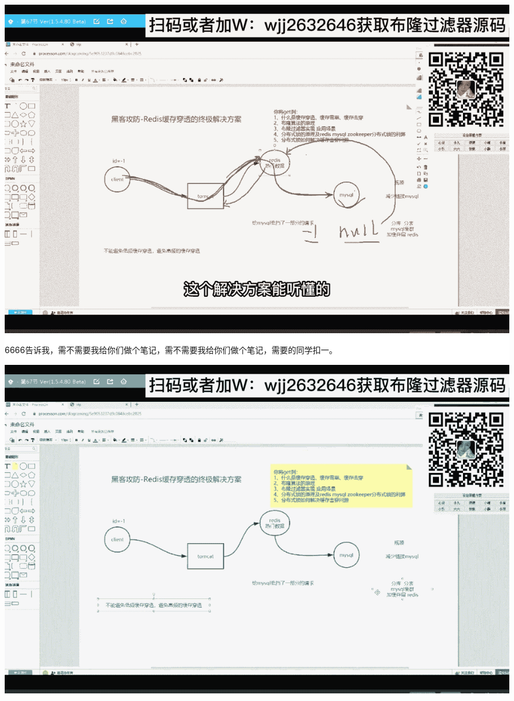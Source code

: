 ![](img/9e66f84472043b5e3a95a5c4705fd032_113.png)

6666告诉我，需不需要我给你们做个笔记，需不需要我给你们做个笔记，需要的同学扣一。

![](img/9e66f84472043b5e3a95a5c4705fd032_115.png)

